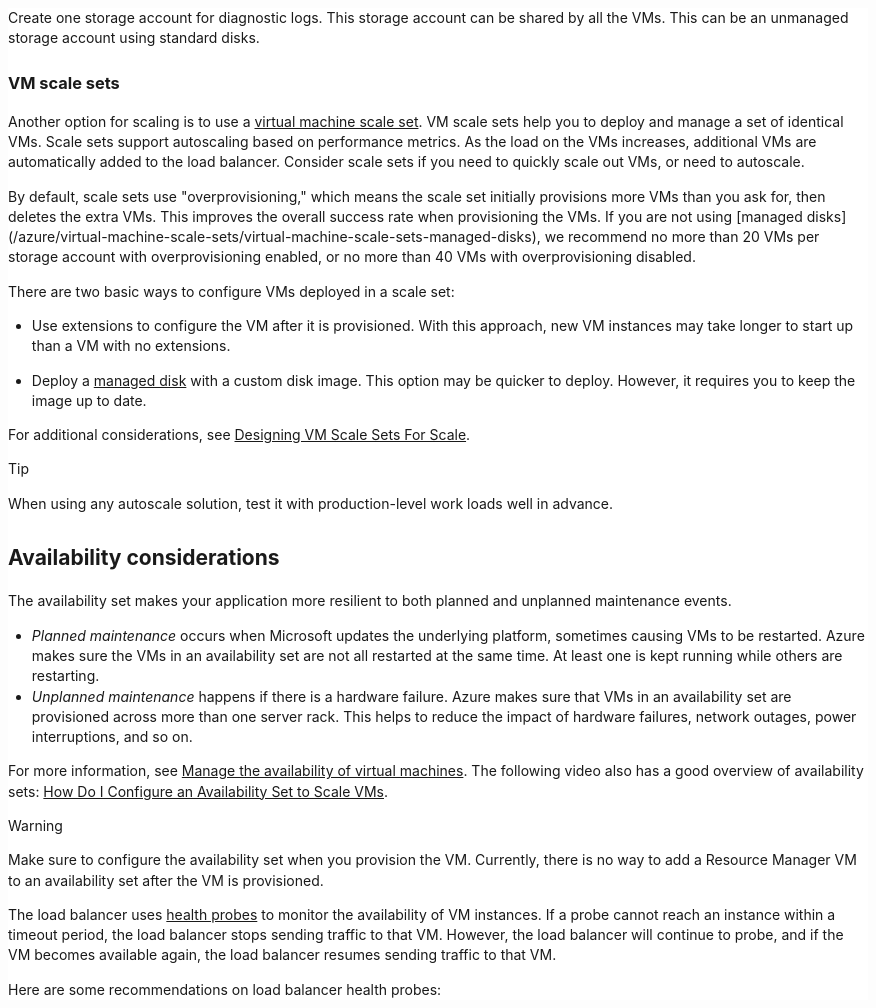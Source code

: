 Create one storage account for diagnostic logs. This storage account can be shared by all the VMs. This can be an unmanaged storage account using standard disks.

### VM scale sets

Another option for scaling is to use a [virtual machine scale set][vmss]. VM scale sets help you to deploy and manage a set of identical VMs. Scale sets support autoscaling based on performance metrics. As the load on the VMs increases, additional VMs are automatically added to the load balancer. Consider scale sets if you need to quickly scale out VMs, or need to autoscale.

By default, scale sets use "overprovisioning," which means the scale set initially provisions more VMs than you ask for, then deletes the extra VMs. This improves the overall success rate when provisioning the VMs. If you are not using [managed disks] (/azure/virtual-machine-scale-sets/virtual-machine-scale-sets-managed-disks), we recommend no more than 20 VMs per storage account with overprovisioning enabled, or no more than 40 VMs with overprovisioning disabled.

There are two basic ways to configure VMs deployed in a scale set:

- Use extensions to configure the VM after it is provisioned. With this approach, new VM instances may take longer to start up than a VM with no extensions.

- Deploy a [managed disk](/azure/storage/storage-managed-disks-overview) with a custom disk image. This option may be quicker to deploy. However, it requires you to keep the image up to date.

For additional considerations, see [Designing VM Scale Sets For Scale][vmss-design].

> [!TIP]
> When using any autoscale solution, test it with production-level work loads well in advance.

## Availability considerations

The availability set makes your application more resilient to both planned and unplanned maintenance events.

* *Planned maintenance* occurs when Microsoft updates the underlying platform, sometimes causing VMs to be restarted. Azure makes sure the VMs in an availability set are not all restarted at the same time. At least one is kept running while others are restarting.
* *Unplanned maintenance* happens if there is a hardware failure. Azure makes sure that VMs in an availability set are provisioned across more than one server rack. This helps to reduce the impact of hardware failures, network outages, power interruptions, and so on.

For more information, see [Manage the availability of virtual machines][availability set]. The following video also has a good overview of availability sets: [How Do I Configure an Availability Set to Scale VMs][availability set ch9].

> [!WARNING]
> Make sure to configure the availability set when you provision the VM. Currently, there is no way to add a Resource Manager VM to an availability set after the VM is provisioned.

The load balancer uses [health probes] to monitor the availability of VM instances. If a probe cannot reach an instance within a timeout period, the load balancer stops sending traffic to that VM. However, the load balancer will continue to probe, and if the VM becomes available again, the load balancer resumes sending traffic to that VM.

Here are some recommendations on load balancer health probes:


[github-folder]: http://github.com/mspnp/reference-architectures/tree/master/virtual-machines/multi-vm
[ref-arch-repo]: https://github.com/mspnp/reference-architectures
[n-tier-linux]: ../virtual-machines-linux/n-tier.md
[n-tier-windows]: n-tier.md
[single vm]: single-vm.md
[premium]: /azure/storage/common/storage-premium-storage
[naming conventions]: /azure/guidance/guidance-naming-conventions
[vm-scaleset]: /azure/virtual-machine-scale-sets/virtual-machine-scale-sets-overview
[availability set]: /azure/virtual-machines/virtual-machines-windows-manage-availability
[availability set ch9]: https://channel9.msdn.com/Series/Microsoft-Azure-Fundamentals-Virtual-Machines/08
[azure-automation]: https://azure.microsoft.com/documentation/services/automation/
[azure-cli]: /azure/virtual-machines-command-line-tools
[azure-automation]: /azure/automation/automation-intro
[bastion host]: https://en.wikipedia.org/wiki/Bastion_host
[github-folder]: https://github.com/mspnp/reference-architectures/tree/master/virtual-machines/multi-vm
[health probe log]: /azure/load-balancer/load-balancer-monitor-log
[health probes]: /azure/load-balancer/load-balancer-overview#load-balancer-features
[health-probe-ip]: /azure/virtual-network/virtual-networks-nsg#special-rules
[load balancer]: /azure/load-balancer/load-balancer-get-started-internet-arm-cli
[load balancer hashing]: /azure/load-balancer/load-balancer-overview#load-balancer-features
[network-security]: /azure/best-practices-network-security
[nsg]: /azure/virtual-network/virtual-networks-nsg
[resource-manager-overview]: /azure/azure-resource-manager/resource-group-overview 
[Runbook Gallery]: /azure/automation/automation-runbook-gallery#runbooks-in-runbook-gallery
[subscription-limits]: /azure/azure-subscription-service-limits
[visio-download]: http://download.microsoft.com/download/1/5/6/1569703C-0A82-4A9C-8334-F13D0DF2F472/RAs.vsdx
[vm-disk-limits]: /azure/azure-subscription-service-limits#virtual-machine-disk-limits
[vm-sla]: https://azure.microsoft.com/support/legal/sla/virtual-machines/v1_2/
[vmss]: /azure/virtual-machine-scale-sets/virtual-machine-scale-sets-overview
[vmss-design]: /azure/virtual-machine-scale-sets/virtual-machine-scale-sets-design-overview
[vmss-quickstart]: https://azure.microsoft.com/documentation/templates/?term=scale+set
[VM-sizes]: https://azure.microsoft.com/documentation/articles/virtual-machines-windows-sizes/
[0]: ./images/multi-vm-diagram.png "Architecture of a multi-VM solution on Azure comprising an availability set with two VMs and a load balancer"
[azure-cli-2]: /azure/install-azure-cli?view=azure-cli-latest
[azbb]: https://github.com/mspnp/template-building-blocks/wiki/Install-Template-Building-Blocks-Version-2-(Linux)
[git]: https://github.com/mspnp/reference-architectures/tree/master/virtual-machines/multi-vm